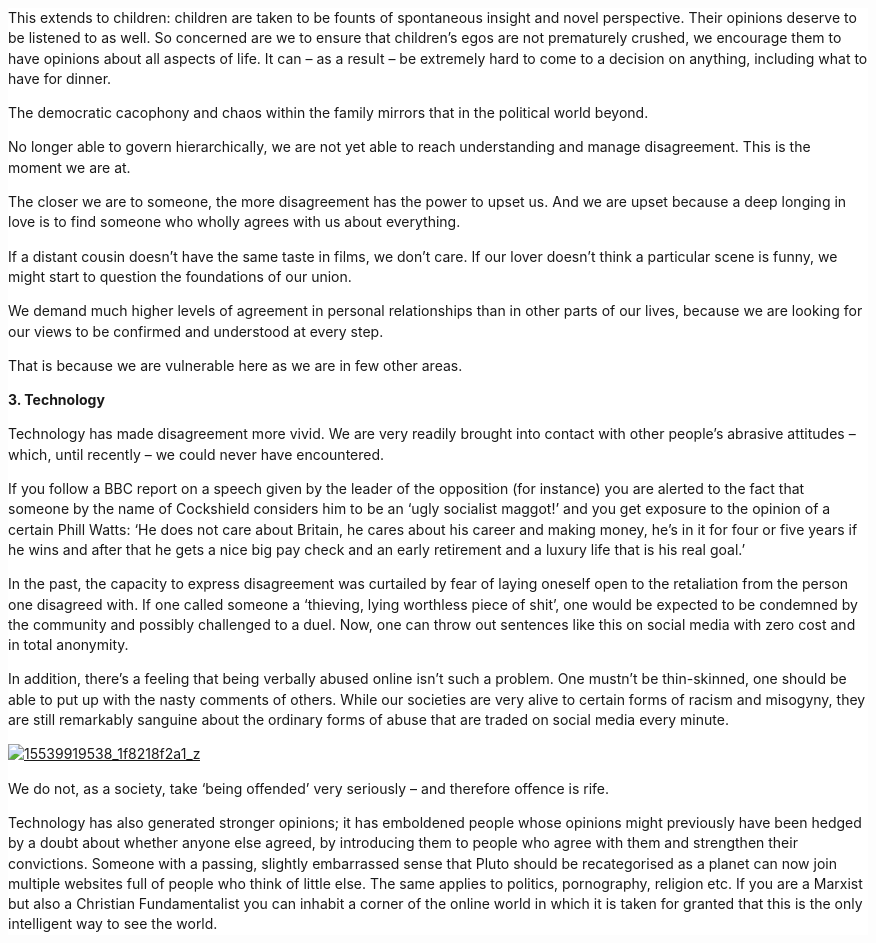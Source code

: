 This extends to children: children are taken to be founts of spontaneous insight and novel perspective. Their opinions deserve to be listened to as well. So concerned are we to ensure that children’s egos are not prematurely crushed, we encourage them to have opinions about all aspects of life. It can – as a result – be extremely hard to come to a decision on anything, including what to have for dinner.

The democratic cacophony and chaos within the family mirrors that in the political world beyond.

No longer able to govern hierarchically, we are not yet able to reach understanding and manage disagreement. This is the moment we are at.

The closer we are to someone, the more disagreement has the power to upset us. And we are upset because a deep longing in love is to find someone who wholly agrees with us about everything.

If a distant cousin doesn’t have the same taste in films, we don’t care. If our lover doesn’t think a particular scene is funny, we might start to question the foundations of our union.

We demand much higher levels of agreement in personal relationships than in other parts of our lives, because we are looking for our views to be confirmed and understood at every step.

That is because we are vulnerable here as we are in few other areas.

**3. Technology**

Technology has made disagreement more vivid. We are very readily brought into contact with other people’s abrasive attitudes – which, until recently – we could never have encountered.

If you follow a BBC report on a speech given by the leader of the opposition (for instance) you are alerted to the fact that someone by the name of Cockshield considers him to be an ‘ugly socialist maggot!’ and you get exposure to the opinion of a certain Phill Watts: ‘He does not care about Britain, he cares about his career and making money, he’s in it for four or five years if he wins and after that he gets a nice big pay check and an early retirement and a luxury life that is his real goal.’

In the past, the capacity to express disagreement was curtailed by fear of laying oneself open to the retaliation from the person one disagreed with. If one called someone a ‘thieving, lying worthless piece of shit’, one would be expected to be condemned by the community and possibly challenged to a duel. Now, one can throw out sentences like this on social media with zero cost and in total anonymity.

In addition, there’s a feeling that being verbally abused online isn’t such a problem. One mustn’t be thin-skinned, one should be able to put up with the nasty comments of others. While our societies are very alive to certain forms of racism and misogyny, they are still remarkably sanguine about the ordinary forms of abuse that are traded on social media every minute.

[![15539919538_1f8218f2a1_z](https://www.theschooloflife.com/thebookoflife/wp-content/uploads/2015/01/15539919538_1f8218f2a1_z.jpg)](http://www.thebookoflife.org/wp-content/uploads/2015/01/15539919538_1f8218f2a1_z.jpg)

We do not, as a society, take ‘being offended’ very seriously – and therefore offence is rife.

Technology has also generated stronger opinions; it has emboldened people whose opinions might previously have been hedged by a doubt about whether anyone else agreed, by introducing them to people who agree with them and strengthen their convictions. Someone with a passing, slightly embarrassed sense that Pluto should be recategorised as a planet can now join multiple websites full of people who think of little else. The same applies to politics, pornography, religion etc. If you are a Marxist but also a Christian Fundamentalist you can inhabit a corner of the online world in which it is taken for granted that this is the only intelligent way to see the world.
